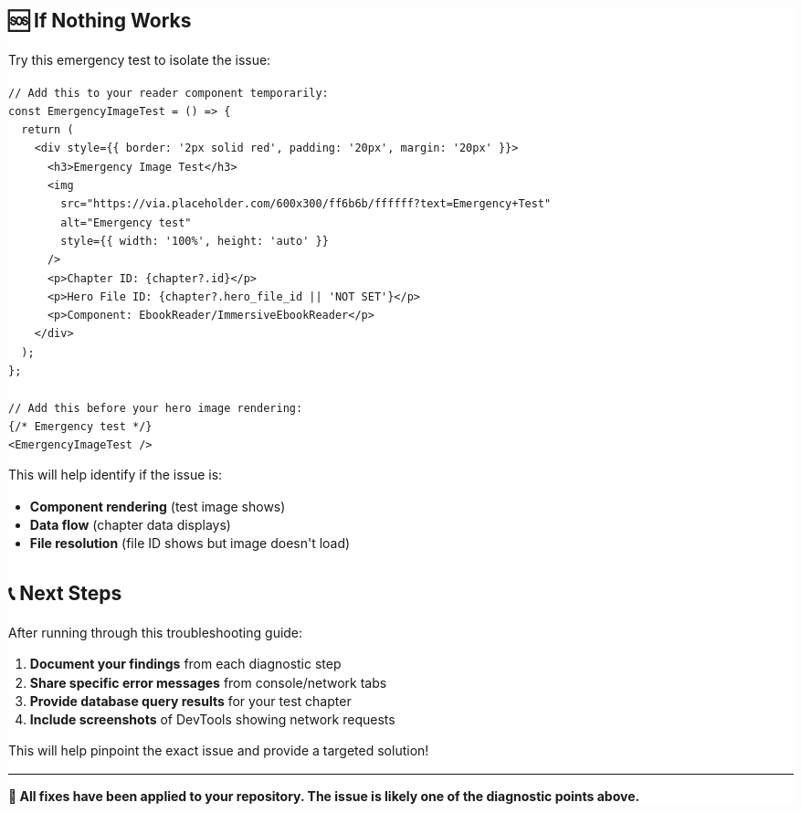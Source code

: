 ## 🆘 **If Nothing Works**

Try this emergency test to isolate the issue:

```tsx
// Add this to your reader component temporarily:
const EmergencyImageTest = () => {
  return (
    <div style={{ border: '2px solid red', padding: '20px', margin: '20px' }}>
      <h3>Emergency Image Test</h3>
      <img 
        src="https://via.placeholder.com/600x300/ff6b6b/ffffff?text=Emergency+Test" 
        alt="Emergency test" 
        style={{ width: '100%', height: 'auto' }}
      />
      <p>Chapter ID: {chapter?.id}</p>
      <p>Hero File ID: {chapter?.hero_file_id || 'NOT SET'}</p>
      <p>Component: EbookReader/ImmersiveEbookReader</p>
    </div>
  );
};

// Add this before your hero image rendering:
{/* Emergency test */}
<EmergencyImageTest />
```

This will help identify if the issue is:
- **Component rendering** (test image shows)
- **Data flow** (chapter data displays)
- **File resolution** (file ID shows but image doesn't load)

## 📞 **Next Steps**

After running through this troubleshooting guide:

1. **Document your findings** from each diagnostic step
2. **Share specific error messages** from console/network tabs
3. **Provide database query results** for your test chapter
4. **Include screenshots** of DevTools showing network requests

This will help pinpoint the exact issue and provide a targeted solution!

---

**🔧 All fixes have been applied to your repository. The issue is likely one of the diagnostic points above.**